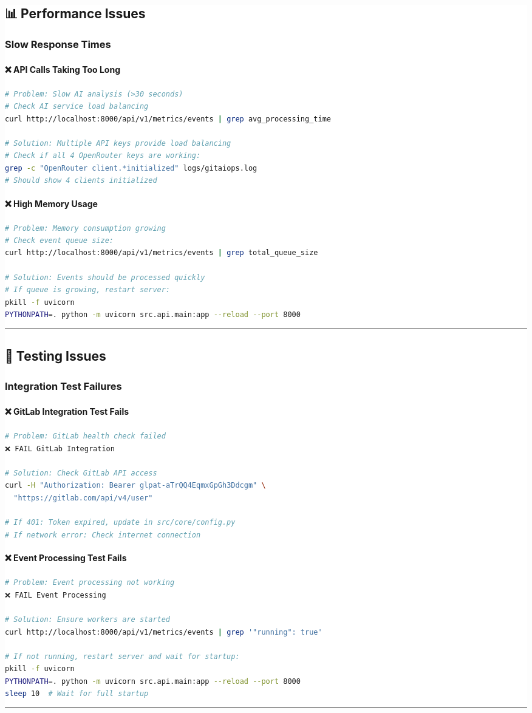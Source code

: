 
## 📊 **Performance Issues**

### **Slow Response Times**

#### **❌ API Calls Taking Too Long**
```bash
# Problem: Slow AI analysis (>30 seconds)
# Check AI service load balancing
curl http://localhost:8000/api/v1/metrics/events | grep avg_processing_time

# Solution: Multiple API keys provide load balancing
# Check if all 4 OpenRouter keys are working:
grep -c "OpenRouter client.*initialized" logs/gitaiops.log
# Should show 4 clients initialized
```

#### **❌ High Memory Usage**
```bash
# Problem: Memory consumption growing
# Check event queue size:
curl http://localhost:8000/api/v1/metrics/events | grep total_queue_size

# Solution: Events should be processed quickly
# If queue is growing, restart server:
pkill -f uvicorn
PYTHONPATH=. python -m uvicorn src.api.main:app --reload --port 8000
```

---

## 🧪 **Testing Issues**

### **Integration Test Failures**

#### **❌ GitLab Integration Test Fails**
```bash
# Problem: GitLab health check failed
❌ FAIL GitLab Integration

# Solution: Check GitLab API access
curl -H "Authorization: Bearer glpat-aTrQQ4EqmxGpGh3Ddcgm" \
  "https://gitlab.com/api/v4/user"

# If 401: Token expired, update in src/core/config.py
# If network error: Check internet connection
```

#### **❌ Event Processing Test Fails**
```bash
# Problem: Event processing not working
❌ FAIL Event Processing

# Solution: Ensure workers are started
curl http://localhost:8000/api/v1/metrics/events | grep '"running": true'

# If not running, restart server and wait for startup:
pkill -f uvicorn
PYTHONPATH=. python -m uvicorn src.api.main:app --reload --port 8000
sleep 10  # Wait for full startup
```

---
